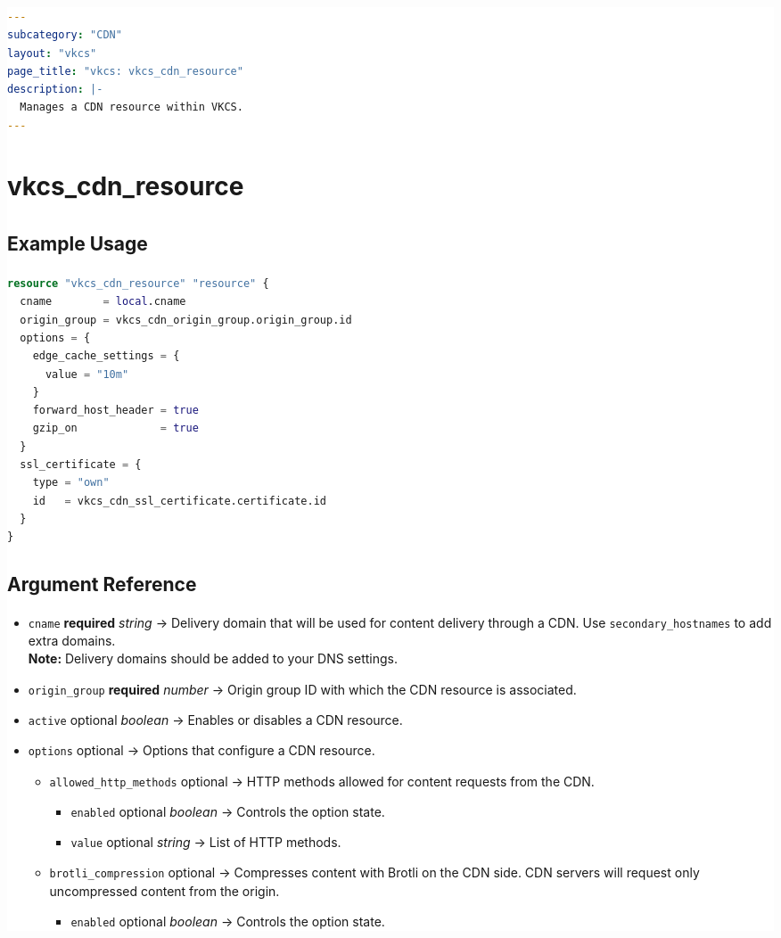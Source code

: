 ```yaml
---
subcategory: "CDN"
layout: "vkcs"
page_title: "vkcs: vkcs_cdn_resource"
description: |-
  Manages a CDN resource within VKCS.
---
```


# vkcs_cdn_resource



## Example Usage
```terraform
resource "vkcs_cdn_resource" "resource" {
  cname        = local.cname
  origin_group = vkcs_cdn_origin_group.origin_group.id
  options = {
    edge_cache_settings = {
      value = "10m"
    }
    forward_host_header = true
    gzip_on             = true
  }
  ssl_certificate = {
    type = "own"
    id   = vkcs_cdn_ssl_certificate.certificate.id
  }
}
```

## Argument Reference
- `cname` **required** *string* &rarr;  Delivery domain that will be used for content delivery through a CDN. Use `secondary_hostnames` to add extra domains. <br>**Note:** Delivery domains should be added to your DNS settings.

- `origin_group` **required** *number* &rarr;  Origin group ID with which the CDN resource is associated.

- `active` optional *boolean* &rarr;  Enables or disables a CDN resource.

- `options` optional &rarr;  Options that configure a CDN resource.
  - `allowed_http_methods` optional &rarr;  HTTP methods allowed for content requests from the CDN.
    - `enabled` optional *boolean* &rarr;  Controls the option state.

    - `value` optional *string* &rarr;  List of HTTP methods.


  - `brotli_compression` optional &rarr;  Compresses content with Brotli on the CDN side. CDN servers will request only uncompressed content from the origin.
    - `enabled` optional *boolean* &rarr;  Controls the option state.
